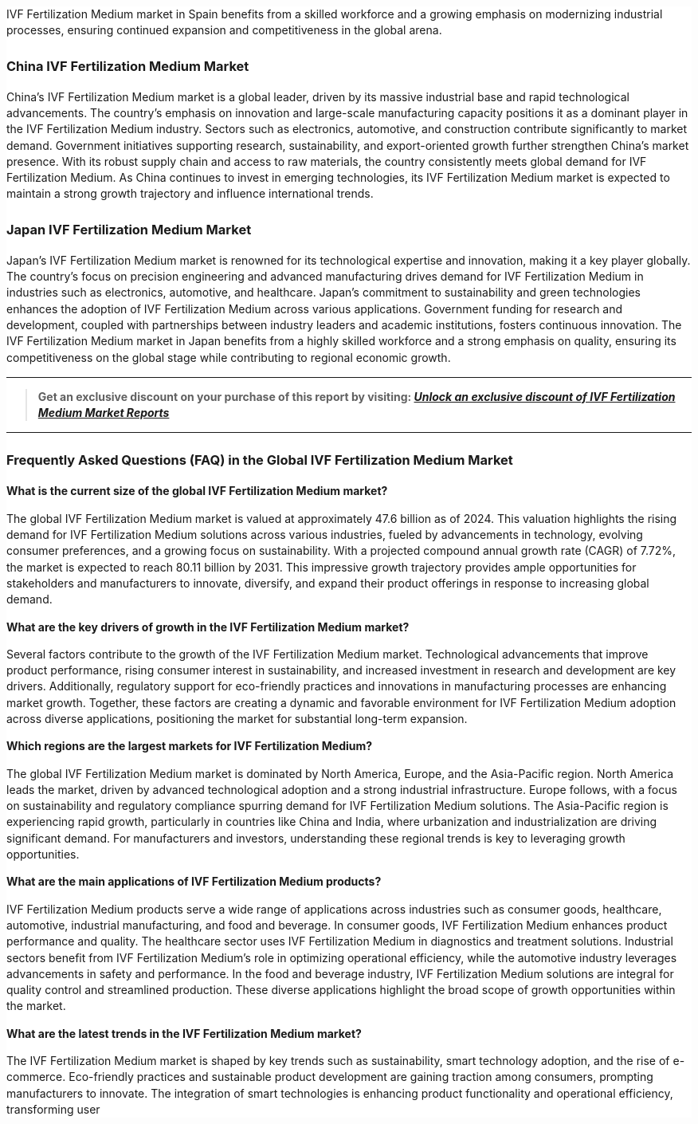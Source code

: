 IVF Fertilization Medium market in Spain benefits from a skilled workforce and a growing emphasis on modernizing industrial processes, ensuring continued expansion and competitiveness in the global arena.</p><h3>China IVF Fertilization Medium Market</h3><p>China&rsquo;s IVF Fertilization Medium market is a global leader, driven by its massive industrial base and rapid technological advancements. The country&rsquo;s emphasis on innovation and large-scale manufacturing capacity positions it as a dominant player in the IVF Fertilization Medium industry. Sectors such as electronics, automotive, and construction contribute significantly to market demand. Government initiatives supporting research, sustainability, and export-oriented growth further strengthen China&rsquo;s market presence. With its robust supply chain and access to raw materials, the country consistently meets global demand for IVF Fertilization Medium. As China continues to invest in emerging technologies, its IVF Fertilization Medium market is expected to maintain a strong growth trajectory and influence international trends.</p><h3>Japan IVF Fertilization Medium Market</h3><p>Japan&rsquo;s IVF Fertilization Medium market is renowned for its technological expertise and innovation, making it a key player globally. The country&rsquo;s focus on precision engineering and advanced manufacturing drives demand for IVF Fertilization Medium in industries such as electronics, automotive, and healthcare. Japan&rsquo;s commitment to sustainability and green technologies enhances the adoption of IVF Fertilization Medium across various applications. Government funding for research and development, coupled with partnerships between industry leaders and academic institutions, fosters continuous innovation. The IVF Fertilization Medium market in Japan benefits from a highly skilled workforce and a strong emphasis on quality, ensuring its competitiveness on the global stage while contributing to regional economic growth.</p><hr /><blockquote><p><strong>Get an exclusive discount on your purchase of this report by visiting: <em><a href="://marketresearchpulse.com/ask-for-discount/28909?utm_source=Github&amp;utm_medium=0115">Unlock an exclusive discount of IVF Fertilization Medium Market Reports</a></em>&nbsp;</strong></p></blockquote><hr /><h3>Frequently Asked Questions (FAQ) in the Global IVF Fertilization Medium Market</h3><p><strong>What is the current size of the global IVF Fertilization Medium market?</strong></p><p>The global IVF Fertilization Medium market is valued at approximately 47.6 billion as of 2024. This valuation highlights the rising demand for IVF Fertilization Medium solutions across various industries, fueled by advancements in technology, evolving consumer preferences, and a growing focus on sustainability. With a projected compound annual growth rate (CAGR) of 7.72%, the market is expected to reach 80.11 billion by 2031. This impressive growth trajectory provides ample opportunities for stakeholders and manufacturers to innovate, diversify, and expand their product offerings in response to increasing global demand.</p><p><strong>What are the key drivers of growth in the IVF Fertilization Medium market?</strong></p><p>Several factors contribute to the growth of the IVF Fertilization Medium market. Technological advancements that improve product performance, rising consumer interest in sustainability, and increased investment in research and development are key drivers. Additionally, regulatory support for eco-friendly practices and innovations in manufacturing processes are enhancing market growth. Together, these factors are creating a dynamic and favorable environment for IVF Fertilization Medium adoption across diverse applications, positioning the market for substantial long-term expansion.</p><p><strong>Which regions are the largest markets for IVF Fertilization Medium?</strong></p><p>The global IVF Fertilization Medium market is dominated by North America, Europe, and the Asia-Pacific region. North America leads the market, driven by advanced technological adoption and a strong industrial infrastructure. Europe follows, with a focus on sustainability and regulatory compliance spurring demand for IVF Fertilization Medium solutions. The Asia-Pacific region is experiencing rapid growth, particularly in countries like China and India, where urbanization and industrialization are driving significant demand. For manufacturers and investors, understanding these regional trends is key to leveraging growth opportunities.</p><p><strong>What are the main applications of IVF Fertilization Medium products?</strong></p><p>IVF Fertilization Medium products serve a wide range of applications across industries such as consumer goods, healthcare, automotive, industrial manufacturing, and food and beverage. In consumer goods, IVF Fertilization Medium enhances product performance and quality. The healthcare sector uses IVF Fertilization Medium in diagnostics and treatment solutions. Industrial sectors benefit from IVF Fertilization Medium&rsquo;s role in optimizing operational efficiency, while the automotive industry leverages advancements in safety and performance. In the food and beverage industry, IVF Fertilization Medium solutions are integral for quality control and streamlined production. These diverse applications highlight the broad scope of growth opportunities within the market.</p><p><strong>What are the latest trends in the IVF Fertilization Medium market?</strong></p><p>The IVF Fertilization Medium market is shaped by key trends such as sustainability, smart technology adoption, and the rise of e-commerce. Eco-friendly practices and sustainable product development are gaining traction among consumers, prompting manufacturers to innovate. The integration of smart technologies is enhancing product functionality and operational efficiency, transforming user